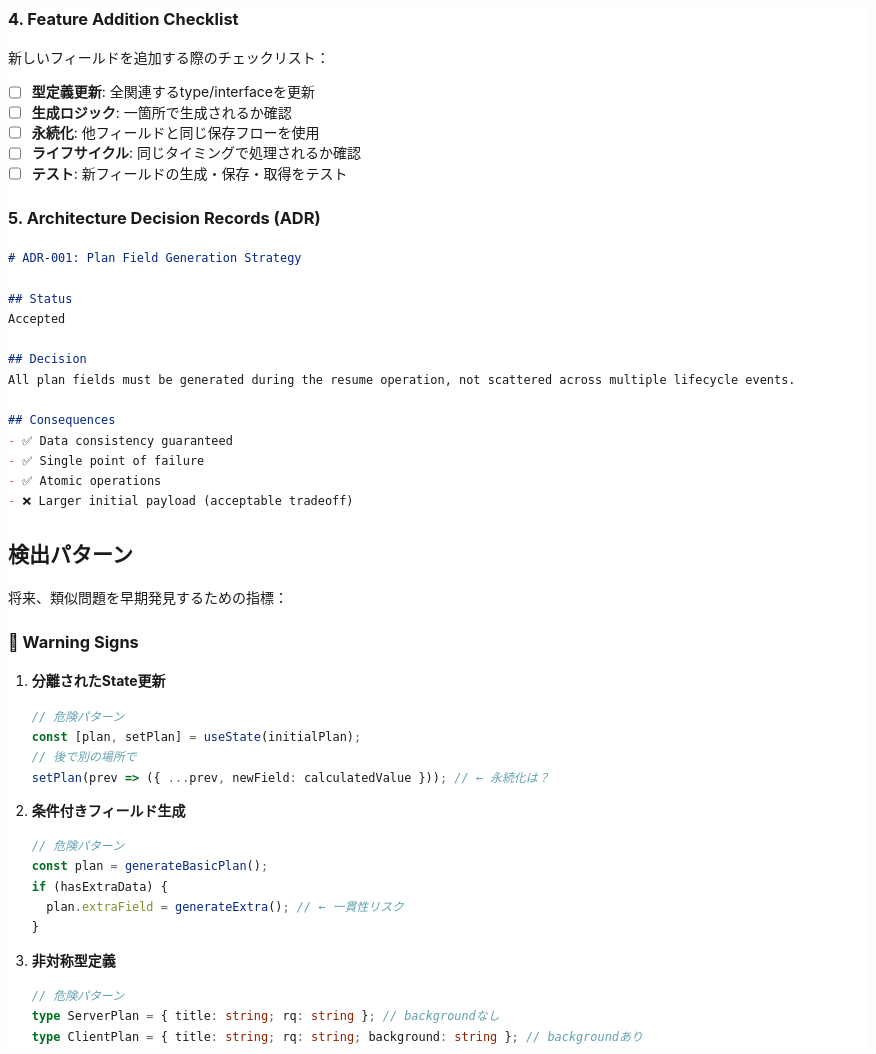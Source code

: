 ### 4. **Feature Addition Checklist**

新しいフィールドを追加する際のチェックリスト：

- [ ] **型定義更新**: 全関連するtype/interfaceを更新
- [ ] **生成ロジック**: 一箇所で生成されるか確認  
- [ ] **永続化**: 他フィールドと同じ保存フローを使用
- [ ] **ライフサイクル**: 同じタイミングで処理されるか確認
- [ ] **テスト**: 新フィールドの生成・保存・取得をテスト

### 5. **Architecture Decision Records (ADR)**

```markdown
# ADR-001: Plan Field Generation Strategy

## Status
Accepted

## Decision  
All plan fields must be generated during the resume operation, not scattered across multiple lifecycle events.

## Consequences
- ✅ Data consistency guaranteed
- ✅ Single point of failure
- ✅ Atomic operations
- ❌ Larger initial payload (acceptable tradeoff)
```

## 検出パターン

将来、類似問題を早期発見するための指標：

### 🚨 Warning Signs

1. **分離されたState更新**
   ```typescript
   // 危険パターン
   const [plan, setPlan] = useState(initialPlan);
   // 後で別の場所で
   setPlan(prev => ({ ...prev, newField: calculatedValue })); // ← 永続化は？
   ```

2. **条件付きフィールド生成**
   ```typescript
   // 危険パターン  
   const plan = generateBasicPlan();
   if (hasExtraData) {
     plan.extraField = generateExtra(); // ← 一貫性リスク
   }
   ```

3. **非対称型定義**
   ```typescript
   // 危険パターン
   type ServerPlan = { title: string; rq: string }; // backgroundなし
   type ClientPlan = { title: string; rq: string; background: string }; // backgroundあり
   ```
